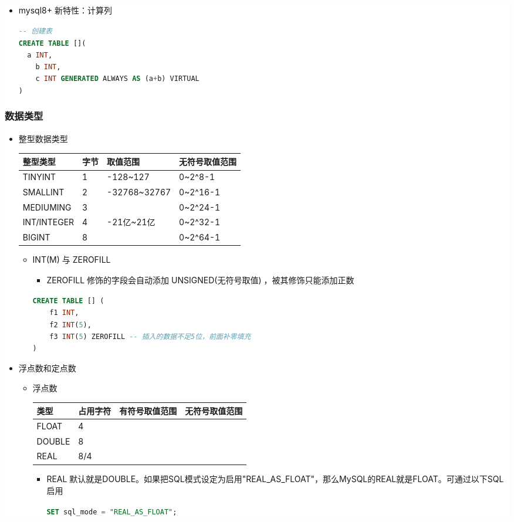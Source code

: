 - mysql8+ 新特性：计算列

  ```sql
  -- 创建表
  CREATE TABLE [](
  	a INT,
      b INT,
      c INT GENERATED ALWAYS AS (a+b) VIRTUAL
  )
  ```





### 数据类型

- 整型数据类型

  | 整型类型    | 字节 | 取值范围     | 无符号取值范围 |
  | ----------- | ---- | ------------ | -------------- |
  | TINYINT     | 1    | -128~127     | 0~2^8-1        |
  | SMALLINT    | 2    | -32768~32767 | 0~2^16-1       |
  | MEDIUMING   | 3    |              | 0~2^24-1       |
  | INT/INTEGER | 4    | -21亿~21亿   | 0~2^32-1       |
  | BIGINT      | 8    |              | 0~2^64-1       |

  - INT(M) 与 ZEROFILL

    - ZEROFILL 修饰的字段会自动添加 UNSIGNED(无符号取值) ，被其修饰只能添加正数

    ```sql
    CREATE TABLE [] (
    	f1 INT,
        f2 INT(5),
        f3 INT(5) ZEROFILL -- 插入的数据不足5位，前面补零填充
    )
    ```

- 浮点数和定点数

  - 浮点数

    | 类型   | 占用字符 | 有符号取值范围 | 无符号取值范围 |
    | ------ | -------- | -------------- | -------------- |
    | FLOAT  | 4        |                |                |
    | DOUBLE | 8        |                |                |
    | REAL   | 8/4      |                |                |

    - REAL 默认就是DOUBLE。如果把SQL模式设定为启用"REAL_AS_FLOAT"，那么MySQL的REAL就是FLOAT。可通过以下SQL启用

      ```sql
      SET sql_mode = "REAL_AS_FLOAT";
      ```
